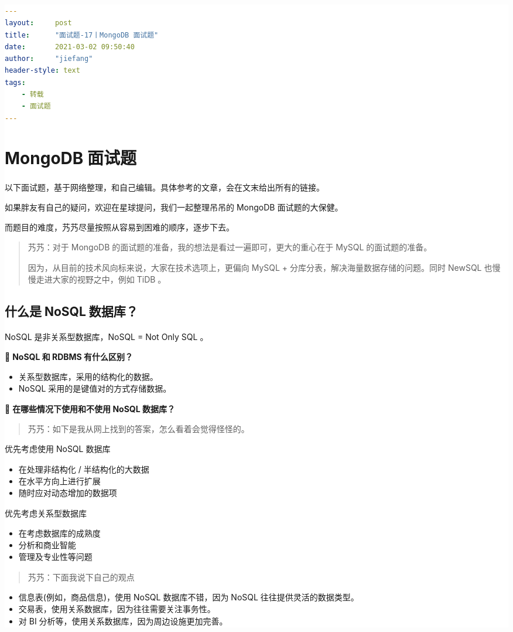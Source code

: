 ```yaml
---
layout:     post
title:      "面试题-17丨MongoDB 面试题"
date:       2021-03-02 09:50:40
author:     "jiefang"
header-style: text
tags:
    - 转载
	- 面试题
---
```


# MongoDB 面试题

以下面试题，基于网络整理，和自己编辑。具体参考的文章，会在文末给出所有的链接。

如果胖友有自己的疑问，欢迎在星球提问，我们一起整理吊吊的 MongoDB 面试题的大保健。

而题目的难度，艿艿尽量按照从容易到困难的顺序，逐步下去。

> 艿艿：对于 MongoDB 的面试题的准备，我的想法是看过一遍即可，更大的重心在于 MySQL 的面试题的准备。
>
> 因为，从目前的技术风向标来说，大家在技术选项上，更偏向 MySQL + 分库分表，解决海量数据存储的问题。同时 NewSQL 也慢慢走进大家的视野之中，例如 TiDB 。

## 什么是 NoSQL 数据库？

NoSQL 是非关系型数据库，NoSQL = Not Only SQL 。

🦅 **NoSQL 和 RDBMS 有什么区别？**

- 关系型数据库，采用的结构化的数据。
- NoSQL 采用的是键值对的方式存储数据。

🦅 **在哪些情况下使用和不使用 NoSQL 数据库？**

> 艿艿：如下是我从网上找到的答案，怎么看着会觉得怪怪的。

优先考虑使用 NoSQL 数据库

- 在处理非结构化 / 半结构化的大数据
- 在水平方向上进行扩展
- 随时应对动态增加的数据项

优先考虑关系型数据库

- 在考虑数据库的成熟度
- 分析和商业智能
- 管理及专业性等问题

> 艿艿：下面我说下自己的观点

- 信息表(例如，商品信息)，使用 NoSQL 数据库不错，因为 NoSQL 往往提供灵活的数据类型。
- 交易表，使用关系数据库，因为往往需要关注事务性。
- 对 BI 分析等，使用关系数据库，因为周边设施更加完善。
